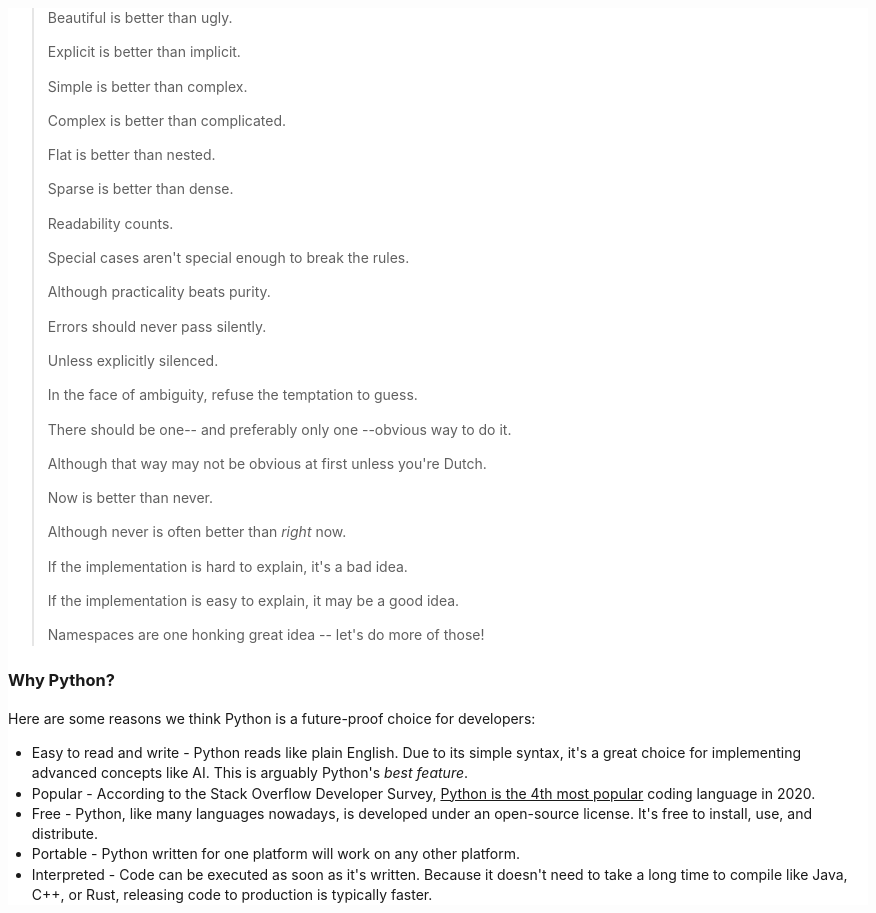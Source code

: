 > Beautiful is better than ugly.
> 
> Explicit is better than implicit.
> 
> Simple is better than complex.
> 
> Complex is better than complicated.
> 
> Flat is better than nested.
> 
> Sparse is better than dense.
> 
> Readability counts.
> 
> Special cases aren't special enough to break the rules.
> 
> Although practicality beats purity.
> 
> Errors should never pass silently.
> 
> Unless explicitly silenced.
> 
> In the face of ambiguity, refuse the temptation to guess.
> 
> There should be one-- and preferably only one --obvious way to do it.
> 
> Although that way may not be obvious at first unless you're Dutch.
> 
> Now is better than never.
> 
> Although never is often better than *right* now.
> 
> If the implementation is hard to explain, it's a bad idea.
> 
> If the implementation is easy to explain, it may be a good idea.
> 
> Namespaces are one honking great idea -- let's do more of those!

### Why Python?

Here are some reasons we think Python is a future-proof choice for developers:

* Easy to read and write - Python reads like plain English. Due to its simple syntax, it's a great choice for implementing advanced concepts like AI. This is arguably Python's *best feature*.
* Popular - According to the Stack Overflow Developer Survey, [Python is the 4th most popular](https://insights.stackoverflow.com/survey/2020#most-popular-technologies) coding language in 2020.
* Free - Python, like many languages nowadays, is developed under an open-source license. It's free to install, use, and distribute.
* Portable - Python written for one platform will work on any other platform.
* Interpreted - Code can be executed as soon as it's written. Because it doesn't need to take a long time to compile like Java, C++, or Rust, releasing code to production is typically faster.
